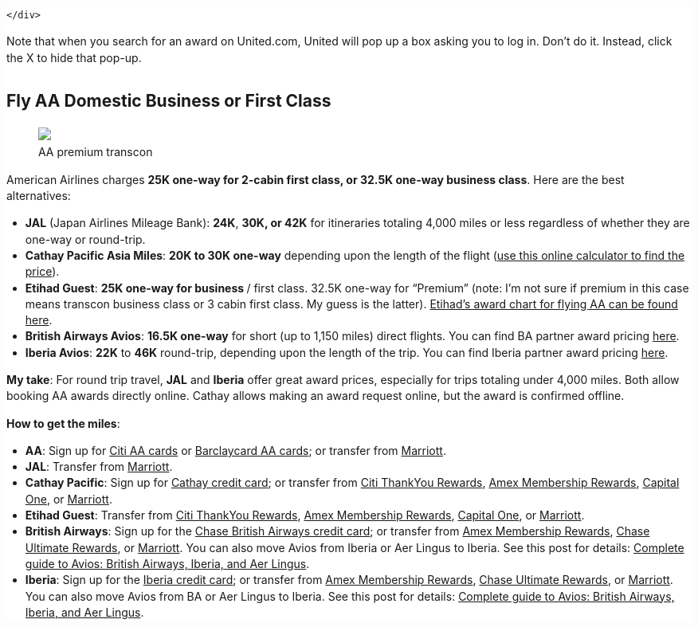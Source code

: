	</div>
	
<p>Note that when you search for an award on United.com, United will pop up a box asking you to log in.  Don’t do it.  Instead, click the X to hide that pop-up.</p>
<h2>Fly AA Domestic Business or First Class</h2>
<figure><img src="https://frequentmiler.com/wp-content/uploads/2018/02/Aircraft-Interiors-AA-Interior-Leisure-Male-Lay-Flat-Seats-e1517681614257.jpg"><figcaption>AA premium transcon</figcaption></figure>
<p>American Airlines charges <strong>25K one-way for 2-cabin first class, or 32.5K one-way business class</strong>.  Here are the best alternatives:</p>
<ul>
<li><strong>JAL</strong> (Japan Airlines Mileage Bank): <strong>24K</strong>, <strong>30K, or 42K</strong> for itineraries totaling 4,000 miles or less regardless of whether they are one-way or round-trip.</li>
<li><strong>Cathay Pacific Asia Miles</strong>: <strong>20K to 30K one-way</strong> depending upon the length of the flight (<a href="https://www.asiamiles.com/en/afr.html">use this online calculator to find the price</a>).</li>
<li><strong>Etihad Guest</strong>: <strong>25K one-way for business </strong>/ first class. 32.5K one-way for “Premium” (note: I’m not sure if premium in this case means transcon business class or 3 cabin first class. My guess is the latter). <a href="https://www.etihadguest.com/content/dam/eag/glc/etihadguest/programassets/pdf/American-Airlines-redemption.pdf">Etihad’s award chart for flying AA can be found here</a>.</li>
<li><strong>British Airways Avios</strong>: <strong>16.5K one-way</strong> for short (up to 1,150 miles) direct flights.  You can find BA partner award pricing <a href="https://frequentmiler.com/complete-guide-to-avios-british-airways-iberia-and-aer-lingus/#BA_Partner_Awards">here</a>.</li>
<li><strong>Iberia Avios</strong>: <strong>22K</strong> to <strong>46K</strong> round-trip, depending upon the length of the trip.  You can find Iberia partner award pricing <a href="https://frequentmiler.com/complete-guide-to-avios-british-airways-iberia-and-aer-lingus/#Iberia_Partner_Awards">here</a>.</li>
</ul>
<p><strong>My take</strong>: For round trip travel, <strong>JAL</strong> and <strong>Iberia</strong> offer great award prices, especially for trips totaling under 4,000 miles. Both allow booking AA awards directly online. Cathay allows making an award request online, but the award is confirmed offline.</p>
<p><strong>How to get the miles</strong>:</p>
<ul>
<li><strong>AA</strong>: Sign up for <a href="https://frequentmiler.com/best-credit-card-sign-up-offers/#CitiAirlines">Citi AA cards</a> or <a href="https://frequentmiler.com/best-credit-card-sign-up-offers/#Barclays">Barclaycard AA cards</a>; or transfer from <a href="https://frequentmiler.com/spg-transfer-partners/">Marriott</a>.</li>
<li><strong>JAL</strong>: Transfer from <a href="https://frequentmiler.com/spg-transfer-partners/">Marriott</a>.</li>
<li><strong>Cathay Pacific</strong>: Sign up for <a href="https://frequentmiler.com/cx/">Cathay credit card</a>; or transfer from <a href="https://frequentmiler.com/citi-transfer-partners/">Citi ThankYou Rewards</a>, <a href="https://frequentmiler.com/amex-transfer-partners/">Amex Membership Rewards</a>, <a href="https://frequentmiler.com/capital-one-transfer-partners/">Capital One</a>, or <a href="https://frequentmiler.com/spg-transfer-partners/">Marriott</a>.</li>
<li><strong>Etihad Guest</strong>: Transfer from <a href="https://frequentmiler.com/citi-transfer-partners/">Citi ThankYou Rewards</a>, <a href="https://frequentmiler.com/amex-transfer-partners/">Amex Membership Rewards</a>, <a href="https://frequentmiler.com/capital-one-transfer-partners/">Capital One</a>, or <a href="https://frequentmiler.com/spg-transfer-partners/">Marriott</a>.</li>
<li><strong>British Airways</strong>: Sign up for the <a href="https://frequentmiler.com/ba/#Goto">Chase British Airways credit card</a>; or transfer from <a href="https://frequentmiler.com/amex-transfer-partners/">Amex Membership Rewards</a>, <a href="https://frequentmiler.com/chase-transfer-partners/">Chase Ultimate Rewards</a>, or <a href="https://frequentmiler.com/spg-transfer-partners/">Marriott</a>.  You can also move Avios from Iberia or Aer Lingus to Iberia.  See this post for details: <a href="https://frequentmiler.com/complete-guide-to-avios-british-airways-iberia-and-aer-lingus/#BA_Partner_Awards">Complete guide to Avios: British Airways, Iberia, and Aer Lingus</a>.</li>
<li><strong>Iberia</strong>: Sign up for the <a href="https://frequentmiler.com/IB/#Goto">Iberia credit card</a>; or transfer from <a href="https://frequentmiler.com/amex-transfer-partners/">Amex Membership Rewards</a>, <a href="https://frequentmiler.com/chase-transfer-partners/">Chase Ultimate Rewards</a>, or <a href="https://frequentmiler.com/spg-transfer-partners/">Marriott</a>.  You can also move Avios from BA or Aer Lingus to Iberia.  See this post for details: <a href="https://frequentmiler.com/complete-guide-to-avios-british-airways-iberia-and-aer-lingus/#BA_Partner_Awards">Complete guide to Avios: British Airways, Iberia, and Aer Lingus</a>.</li>